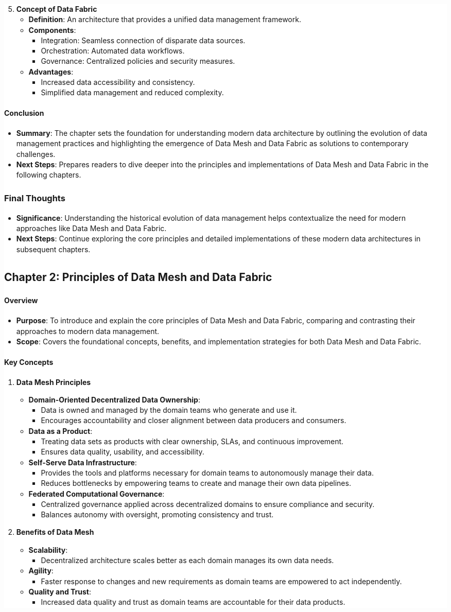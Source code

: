 5. **Concept of Data Fabric**
   - **Definition**: An architecture that provides a unified data management framework.
   - **Components**:
     - Integration: Seamless connection of disparate data sources.
     - Orchestration: Automated data workflows.
     - Governance: Centralized policies and security measures.
   - **Advantages**: 
     - Increased data accessibility and consistency.
     - Simplified data management and reduced complexity.

#### Conclusion
- **Summary**: The chapter sets the foundation for understanding modern data architecture by outlining the evolution of data management practices and highlighting the emergence of Data Mesh and Data Fabric as solutions to contemporary challenges.
- **Next Steps**: Prepares readers to dive deeper into the principles and implementations of Data Mesh and Data Fabric in the following chapters.

### Final Thoughts
- **Significance**: Understanding the historical evolution of data management helps contextualize the need for modern approaches like Data Mesh and Data Fabric.
- **Next Steps**: Continue exploring the core principles and detailed implementations of these modern data architectures in subsequent chapters.

## Chapter 2: Principles of Data Mesh and Data Fabric

#### Overview
- **Purpose**: To introduce and explain the core principles of Data Mesh and Data Fabric, comparing and contrasting their approaches to modern data management.
- **Scope**: Covers the foundational concepts, benefits, and implementation strategies for both Data Mesh and Data Fabric.

#### Key Concepts

1. **Data Mesh Principles**
   - **Domain-Oriented Decentralized Data Ownership**:
     - Data is owned and managed by the domain teams who generate and use it.
     - Encourages accountability and closer alignment between data producers and consumers.
   - **Data as a Product**:
     - Treating data sets as products with clear ownership, SLAs, and continuous improvement.
     - Ensures data quality, usability, and accessibility.
   - **Self-Serve Data Infrastructure**:
     - Provides the tools and platforms necessary for domain teams to autonomously manage their data.
     - Reduces bottlenecks by empowering teams to create and manage their own data pipelines.
   - **Federated Computational Governance**:
     - Centralized governance applied across decentralized domains to ensure compliance and security.
     - Balances autonomy with oversight, promoting consistency and trust.

2. **Benefits of Data Mesh**
   - **Scalability**:
     - Decentralized architecture scales better as each domain manages its own data needs.
   - **Agility**:
     - Faster response to changes and new requirements as domain teams are empowered to act independently.
   - **Quality and Trust**:
     - Increased data quality and trust as domain teams are accountable for their data products.
